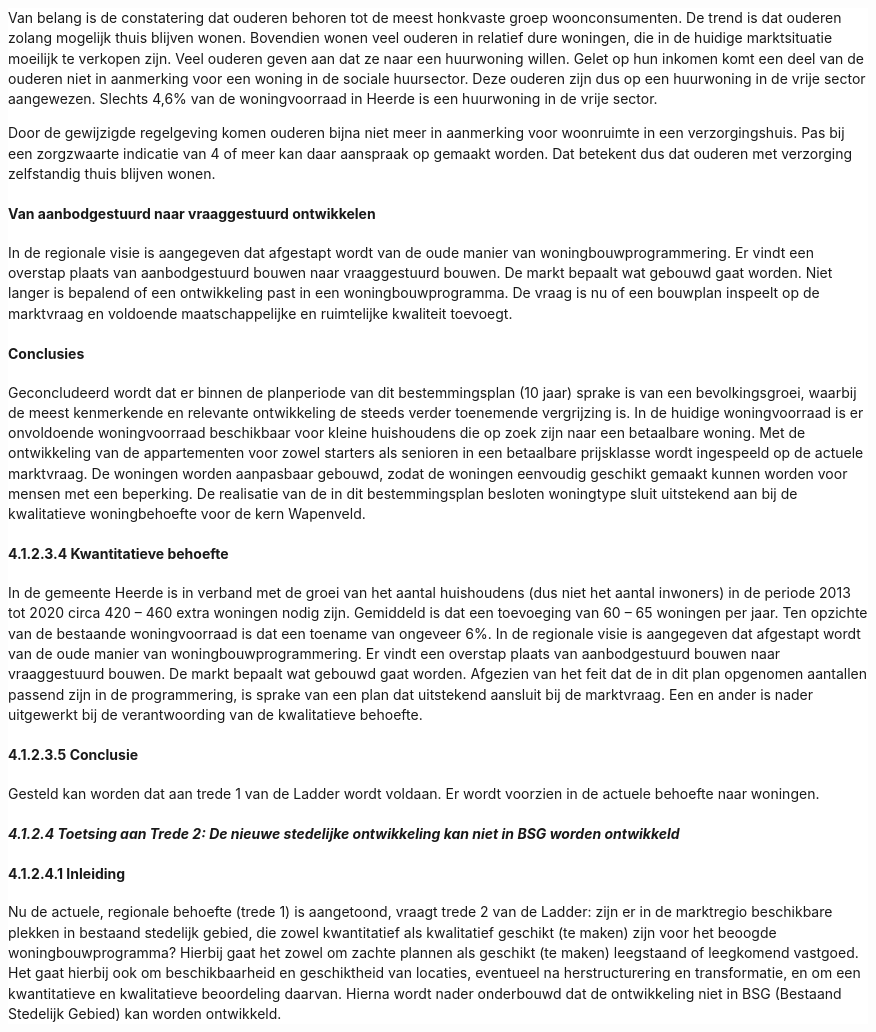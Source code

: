 Van belang is de constatering dat ouderen behoren tot de meest honkvaste groep woonconsumenten. De trend is dat ouderen zolang mogelijk thuis blijven wonen. Bovendien wonen veel ouderen in relatief dure woningen, die in de huidige marktsituatie moeilijk te verkopen zijn. Veel ouderen geven aan dat ze naar een huurwoning willen. Gelet op hun inkomen komt een deel van de ouderen niet in aanmerking voor een woning in de sociale huursector. Deze ouderen zijn dus op een huurwoning in de vrije sector aangewezen. Slechts 4,6% van de woningvoorraad in Heerde is een huurwoning in de vrije sector.

Door de gewijzigde regelgeving komen ouderen bijna niet meer in aanmerking voor woonruimte in een verzorgingshuis. Pas bij een zorgzwaarte indicatie van 4 of meer kan daar aanspraak op gemaakt worden. Dat betekent dus dat ouderen met verzorging zelfstandig thuis blijven wonen.

#### Van aanbodgestuurd naar vraaggestuurd ontwikkelen

In de regionale visie is aangegeven dat afgestapt wordt van de oude manier van woningbouwprogrammering. Er vindt een overstap plaats van aanbodgestuurd bouwen naar vraaggestuurd bouwen. De markt bepaalt wat gebouwd gaat worden. Niet langer is bepalend of een ontwikkeling past in een woningbouwprogramma. De vraag is nu of een bouwplan inspeelt op de marktvraag en voldoende maatschappelijke en ruimtelijke kwaliteit toevoegt.

#### Conclusies

Geconcludeerd wordt dat er binnen de planperiode van dit bestemmingsplan (10 jaar) sprake is van een bevolkingsgroei, waarbij de meest kenmerkende en relevante ontwikkeling de steeds verder toenemende vergrijzing is. In de huidige woningvoorraad is er onvoldoende woningvoorraad beschikbaar voor kleine huishoudens die op zoek zijn naar een betaalbare woning. Met de ontwikkeling van de appartementen voor zowel starters als senioren in een betaalbare prijsklasse wordt ingespeeld op de actuele marktvraag. De woningen worden aanpasbaar gebouwd, zodat de woningen eenvoudig geschikt gemaakt kunnen worden voor mensen met een beperking. De realisatie van de in dit bestemmingsplan besloten woningtype sluit uitstekend aan bij de kwalitatieve woningbehoefte voor de kern Wapenveld.

#### 4.1.2.3.4 Kwantitatieve behoefte

In de gemeente Heerde is in verband met de groei van het aantal huishoudens (dus niet het aantal inwoners) in de periode 2013 tot 2020 circa 420 – 460 extra woningen nodig zijn. Gemiddeld is dat een toevoeging van 60 – 65 woningen per jaar. Ten opzichte van de bestaande woningvoorraad is dat een toename van ongeveer 6%. In de regionale visie is aangegeven dat afgestapt wordt van de oude manier van woningbouwprogrammering. Er vindt een overstap plaats van aanbodgestuurd bouwen naar vraaggestuurd bouwen. De markt bepaalt wat gebouwd gaat worden. Afgezien van het feit dat de in dit plan opgenomen aantallen passend zijn in de programmering, is sprake van een plan dat uitstekend aansluit bij de marktvraag. Een en ander is nader uitgewerkt bij de verantwoording van de kwalitatieve behoefte.

#### 4.1.2.3.5 Conclusie

Gesteld kan worden dat aan trede 1 van de Ladder wordt voldaan. Er wordt voorzien in de actuele behoefte naar woningen.

#### *4.1.2.4 Toetsing aan Trede 2: De nieuwe stedelijke ontwikkeling kan niet in BSG worden ontwikkeld*

#### 4.1.2.4.1 Inleiding

Nu de actuele, regionale behoefte (trede 1) is aangetoond, vraagt trede 2 van de Ladder: zijn er in de marktregio beschikbare plekken in bestaand stedelijk gebied, die zowel kwantitatief als kwalitatief geschikt (te maken) zijn voor het beoogde woningbouwprogramma? Hierbij gaat het zowel om zachte plannen als geschikt (te maken) leegstaand of leegkomend vastgoed. Het gaat hierbij ook om beschikbaarheid en geschiktheid van locaties, eventueel na herstructurering en transformatie, en om een kwantitatieve en kwalitatieve beoordeling daarvan. Hierna wordt nader onderbouwd dat de ontwikkeling niet in BSG (Bestaand Stedelijk Gebied) kan worden ontwikkeld.
